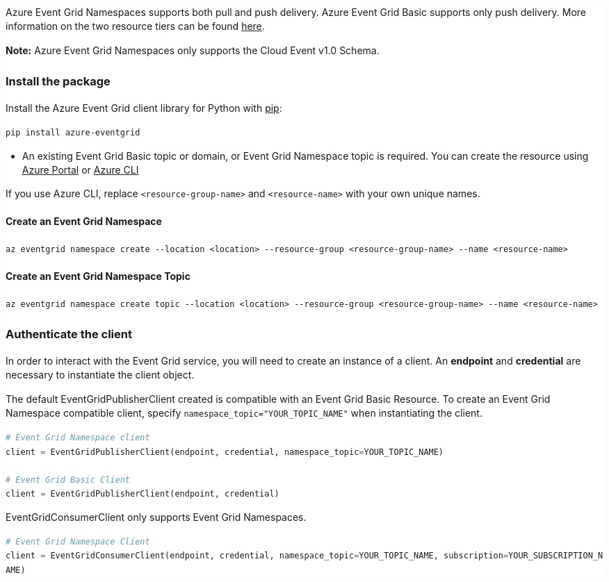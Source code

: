 Azure Event Grid Namespaces supports both pull and push delivery. Azure Event Grid Basic supports only push delivery.
More information on the two resource tiers can be found [here](https://learn.microsoft.com/azure/event-grid/choose-right-tier).

**Note:** Azure Event Grid Namespaces only supports the Cloud Event v1.0 Schema.

### Install the package
Install the Azure Event Grid client library for Python with [pip][pip]:

```bash
pip install azure-eventgrid
```

* An existing Event Grid Basic topic or domain, or Event Grid Namespace topic is required. You can create the resource using [Azure Portal][azure_portal_create_EG_resource] or [Azure CLI][azure_cli_link]

If you use Azure CLI, replace `<resource-group-name>` and `<resource-name>` with your own unique names.

#### Create an Event Grid Namespace

```
az eventgrid namespace create --location <location> --resource-group <resource-group-name> --name <resource-name>
```

#### Create an Event Grid Namespace Topic

```
az eventgrid namespace create topic --location <location> --resource-group <resource-group-name> --name <resource-name>
```

### Authenticate the client
In order to interact with the Event Grid service, you will need to create an instance of a client.
An **endpoint** and **credential** are necessary to instantiate the client object.


The default EventGridPublisherClient created is compatible with an Event Grid Basic Resource. To create an Event Grid Namespace compatible client, specify `namespace_topic="YOUR_TOPIC_NAME"` when instantiating the client.

```python
# Event Grid Namespace client
client = EventGridPublisherClient(endpoint, credential, namespace_topic=YOUR_TOPIC_NAME)

# Event Grid Basic Client
client = EventGridPublisherClient(endpoint, credential)
```

EventGridConsumerClient only supports Event Grid Namespaces.
```python
# Event Grid Namespace Client
client = EventGridConsumerClient(endpoint, credential, namespace_topic=YOUR_TOPIC_NAME, subscription=YOUR_SUBSCRIPTION_NAME)
```


[azure_cli_link]: https://pypi.org/project/azure-cli/
[python-eg-src]: https://github.com/Azure/azure-sdk-for-python/tree/main/sdk/eventgrid/azure-eventgrid
[python-eg-pypi]: https://pypi.org/project/azure-eventgrid
[python-eg-product-docs]: /azure/event-grid/overview
[python-eg-ref-docs]: https://azuresdkdocs.blob.core.windows.net/$web/python/azure-eventgrid/latest/index.html
[publisher-service-doc]: /azure/event-grid/concepts
[python-eg-samples]: https://github.com/Azure/azure-sdk-for-python/tree/main/sdk/eventgrid/azure-eventgrid/samples
[python-eg-changelog]: https://github.com/Azure/azure-sdk-for-python/tree/main/sdk/eventgrid/azure-eventgrid/CHANGELOG.md
[pip]: https://pypi.org/project/pip/
[azure_portal_create_EG_resource]: https://ms.portal.azure.com/#blade/HubsExtension/BrowseResource/resourceType/Microsoft.EventGrid%2Ftopics
[azure-key-credential]: https://aka.ms/azsdk/python/core/azurekeycredential
[azure_core_exceptions]: https://aka.ms/azsdk/python/core/docs#module-azure.core.exceptions
[python_logging]: https://docs.python.org/3/library/logging.html
[azure_core_ref_docs]: https://github.com/Azure/azure-sdk-for-python/tree/main/sdk/core/azure-core#configurations
[azure_subscription]: https://azure.microsoft.com/free/
[python-eg-auth]: https://github.com/Azure/azure-sdk-for-python/blob/main/sdk/eventgrid/azure-eventgrid/samples/basic/sync_samples/sample_authentication.py
[python-eg-generate-sas]: https://github.com/Azure/azure-sdk-for-python/blob/main/sdk/eventgrid/azure-eventgrid/samples/basic/sync_samples/sample_generate_sas.py
[python-eg-sample-send-using-sas]: https://github.com/Azure/azure-sdk-for-python/blob/main/sdk/eventgrid/azure-eventgrid/samples/basic/sync_samples/sample_publish_events_to_a_topic_using_sas_credential.py
[python-eg-sample-eg-event]: https://github.com/Azure/azure-sdk-for-python/blob/main/sdk/eventgrid/azure-eventgrid/samples/basic/sync_samples/sample_publish_eg_events_to_a_topic.py
[python-eg-sample-eg-event-to-domain]: https://github.com/Azure/azure-sdk-for-python/blob/main/sdk/eventgrid/azure-eventgrid/samples/basic/sync_samples/sample_publish_eg_events_to_a_domain.py
[python-eg-sample-send-cloudevent]: https://github.com/Azure/azure-sdk-for-python/blob/main/sdk/eventgrid/azure-eventgrid/samples/basic/sync_samples/sample_publish_events_using_cloud_events_1.0_schema.py
[python-eg-publish-custom-schema]: https://github.com/Azure/azure-sdk-for-python/blob/main/sdk/eventgrid/azure-eventgrid/samples/basic/sync_samples/sample_publish_custom_schema_to_a_topic.py
[python-eg-sample-send-eg-as-dict]: https://github.com/Azure/azure-sdk-for-python/blob/main/sdk/eventgrid/azure-eventgrid/samples/basic/sync_samples/sample_publish_eg_event_using_dict.py
[python-eg-sample-send-cloudevent-as-dict]: https://github.com/Azure/azure-sdk-for-python/blob/main/sdk/eventgrid/azure-eventgrid/samples/basic/sync_samples/sample_publish_cloud_event_using_dict.py
[python-eg-auth-async]: https://github.com/Azure/azure-sdk-for-python/blob/main/sdk/eventgrid/azure-eventgrid/samples/basic/async_samples/sample_authentication_async.py
[python-eg-sample-send-using-sas-async]: https://github.com/Azure/azure-sdk-for-python/blob/main/sdk/eventgrid/azure-eventgrid/samples/basic/async_samples/sample_publish_events_to_a_topic_using_sas_credential_async.py
[python-eg-sample-eg-event-async]: https://github.com/Azure/azure-sdk-for-python/blob/main/sdk/eventgrid/azure-eventgrid/samples/basic/async_samples/sample_publish_eg_events_to_a_topic_async.py
[python-eg-sample-eg-event-to-domain-async]: https://github.com/Azure/azure-sdk-for-python/blob/main/sdk/eventgrid/azure-eventgrid/samples/basic/async_samples/sample_publish_eg_events_to_a_domain_async.py
[python-eg-sample-send-cloudevent-async]: https://github.com/Azure/azure-sdk-for-python/blob/main/sdk/eventgrid/azure-eventgrid/samples/basic/async_samples/sample_publish_events_using_cloud_events_1.0_schema_async.py
[python-eg-sample-send-eg-as-dict-async]: https://github.com/Azure/azure-sdk-for-python/blob/main/sdk/eventgrid/azure-eventgrid/samples/basic/async_samples/sample_publish_eg_event_using_dict_async.py
[python-eg-sample-send-cloudevent-as-dict-async]: https://github.com/Azure/azure-sdk-for-python/blob/main/sdk/eventgrid/azure-eventgrid/samples/basic/async_samples/sample_publish_cloud_event_using_dict_async.py
[python-eg-publish-samples]: https://github.com/Azure/azure-sdk-for-python/blob/main/sdk/eventgrid/azure-eventgrid/samples/basic/publish_samples
[python-eg-consume-samples]: https://github.com/Azure/azure-sdk-for-python/blob/main/sdk/eventgrid/azure-eventgrid/samples/basic/consume_samples
[python-eg-sample-consume-custom-payload]: https://github.com/Azure/azure-sdk-for-python/blob/main/sdk/eventgrid/azure-eventgrid/samples/basic/sync_samples/sample_consume_custom_payload.py
[cla]: https://cla.microsoft.com
[code_of_conduct]: https://opensource.microsoft.com/codeofconduct/
[coc_faq]: https://opensource.microsoft.com/codeofconduct/faq/
[coc_contact]: mailto:opencode@microsoft.com